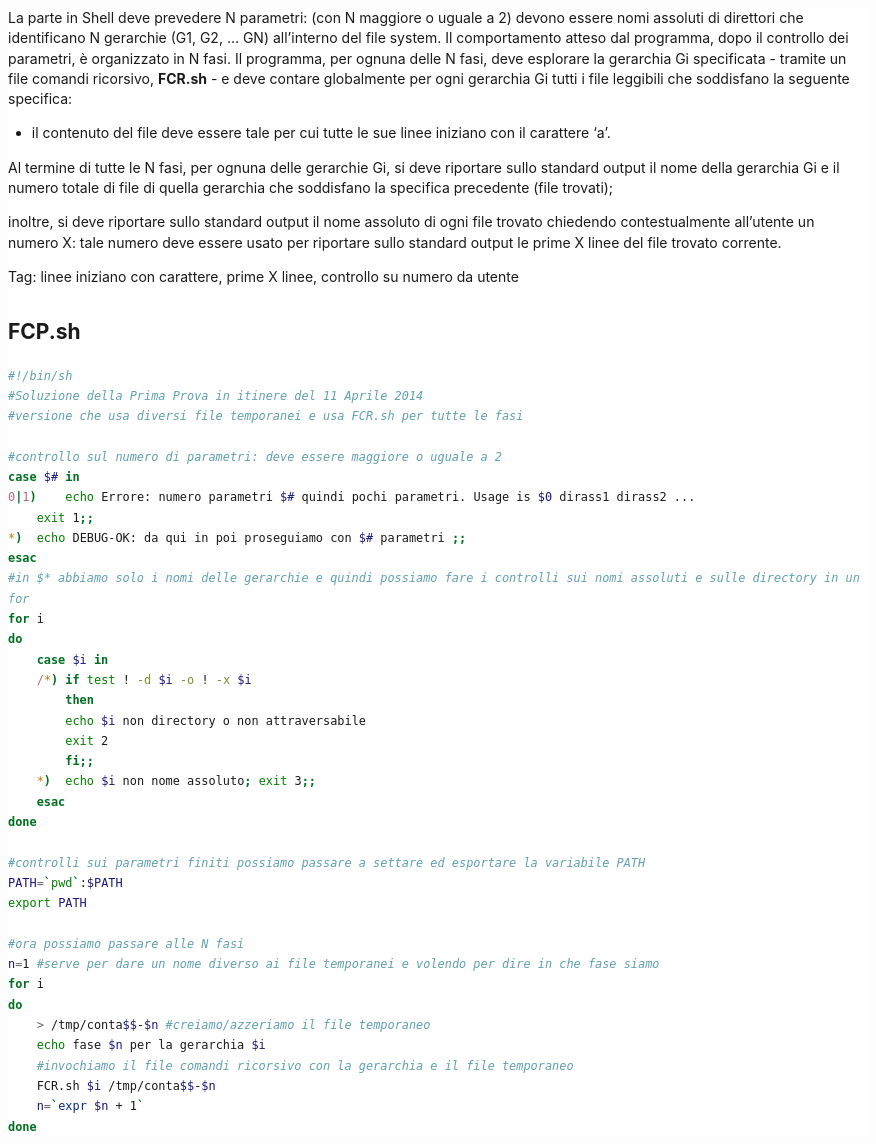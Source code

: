 La parte in Shell deve prevedere N parametri: (con N maggiore o uguale a 2) devono essere nomi assoluti di
direttori che identificano N gerarchie (G1, G2, … GN) all’interno del file system. Il comportamento atteso dal
programma, dopo il controllo dei parametri, è organizzato in N fasi.
Il programma, per ognuna delle N fasi, deve esplorare la gerarchia Gi specificata - tramite un file comandi
ricorsivo, **FCR.sh** - e deve contare globalmente per ogni gerarchia Gi tutti i file leggibili che soddisfano la
seguente specifica: 
- il contenuto del file deve essere tale per cui tutte le sue linee iniziano con il carattere ‘a’. 

Al termine di tutte le N fasi, per ognuna delle gerarchie Gi, si deve riportare sullo standard output il nome della
gerarchia Gi e il numero totale di file di quella gerarchia che soddisfano la specifica precedente (file trovati);

inoltre, si deve riportare sullo standard output il nome assoluto di ogni file trovato chiedendo contestualmente
all’utente un numero X: tale numero deve essere usato per riportare sullo standard output le prime X linee del
file trovato corrente.

Tag: linee iniziano con carattere, prime X linee, controllo su numero da utente
## FCP.sh
```bash
#!/bin/sh
#Soluzione della Prima Prova in itinere del 11 Aprile 2014
#versione che usa diversi file temporanei e usa FCR.sh per tutte le fasi

#controllo sul numero di parametri: deve essere maggiore o uguale a 2
case $# in
0|1)	echo Errore: numero parametri $# quindi pochi parametri. Usage is $0 dirass1 dirass2 ...
	exit 1;;
*) 	echo DEBUG-OK: da qui in poi proseguiamo con $# parametri ;;
esac
#in $* abbiamo solo i nomi delle gerarchie e quindi possiamo fare i controlli sui nomi assoluti e sulle directory in un for
for i 
do
	case $i in
	/*) if test ! -d $i -o ! -x $i
	    then
	    echo $i non directory o non attraversabile
	    exit 2
	    fi;;
	*)  echo $i non nome assoluto; exit 3;;
	esac
done

#controlli sui parametri finiti possiamo passare a settare ed esportare la variabile PATH
PATH=`pwd`:$PATH
export PATH

#ora possiamo passare alle N fasi 
n=1 #serve per dare un nome diverso ai file temporanei e volendo per dire in che fase siamo
for i
do
	> /tmp/conta$$-$n #creiamo/azzeriamo il file temporaneo
	echo fase $n per la gerarchia $i
	#invochiamo il file comandi ricorsivo con la gerarchia e il file temporaneo
	FCR.sh $i /tmp/conta$$-$n   
	n=`expr $n + 1`
done
```